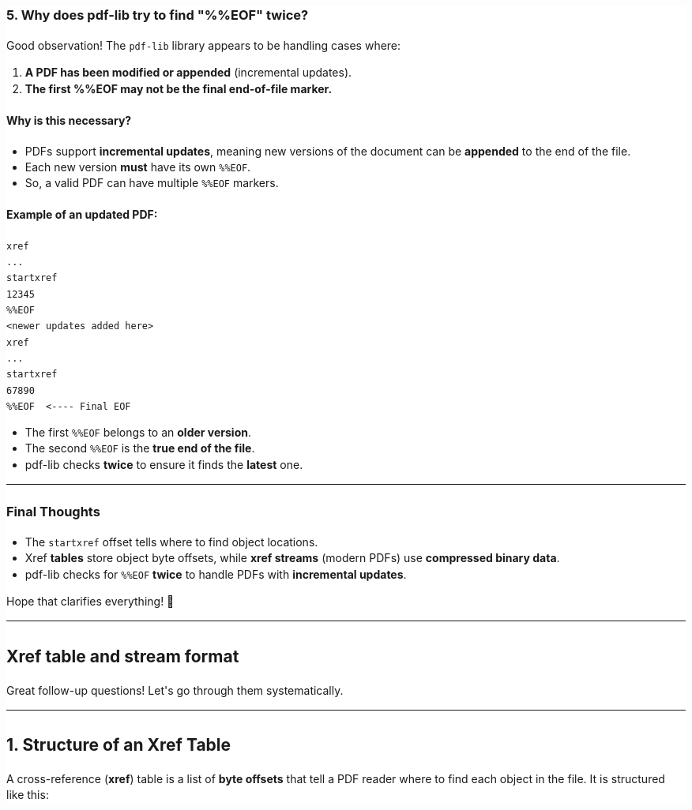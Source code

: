 
### **5. Why does pdf-lib try to find "%%EOF" twice?**
Good observation! The `pdf-lib` library appears to be handling cases where:
1. **A PDF has been modified or appended** (incremental updates).
2. **The first %%EOF may not be the final end-of-file marker.**

#### **Why is this necessary?**
- PDFs support **incremental updates**, meaning new versions of the document can be **appended** to the end of the file.
- Each new version **must** have its own `%%EOF`.
- So, a valid PDF can have multiple `%%EOF` markers.

#### **Example of an updated PDF:**
```
xref
...
startxref
12345
%%EOF
<newer updates added here>
xref
...
startxref
67890
%%EOF  <---- Final EOF
```
- The first `%%EOF` belongs to an **older version**.
- The second `%%EOF` is the **true end of the file**.
- pdf-lib checks **twice** to ensure it finds the **latest** one.

---

### **Final Thoughts**
- The `startxref` offset tells where to find object locations.
- Xref **tables** store object byte offsets, while **xref streams** (modern PDFs) use **compressed binary data**.
- pdf-lib checks for `%%EOF` **twice** to handle PDFs with **incremental updates**.

Hope that clarifies everything! 🚀


---
Xref table and stream format
---

Great follow-up questions! Let's go through them systematically.

---

## **1. Structure of an Xref Table**
A cross-reference (**xref**) table is a list of **byte offsets** that tell a PDF reader where to find each object in the file. It is structured like this:
